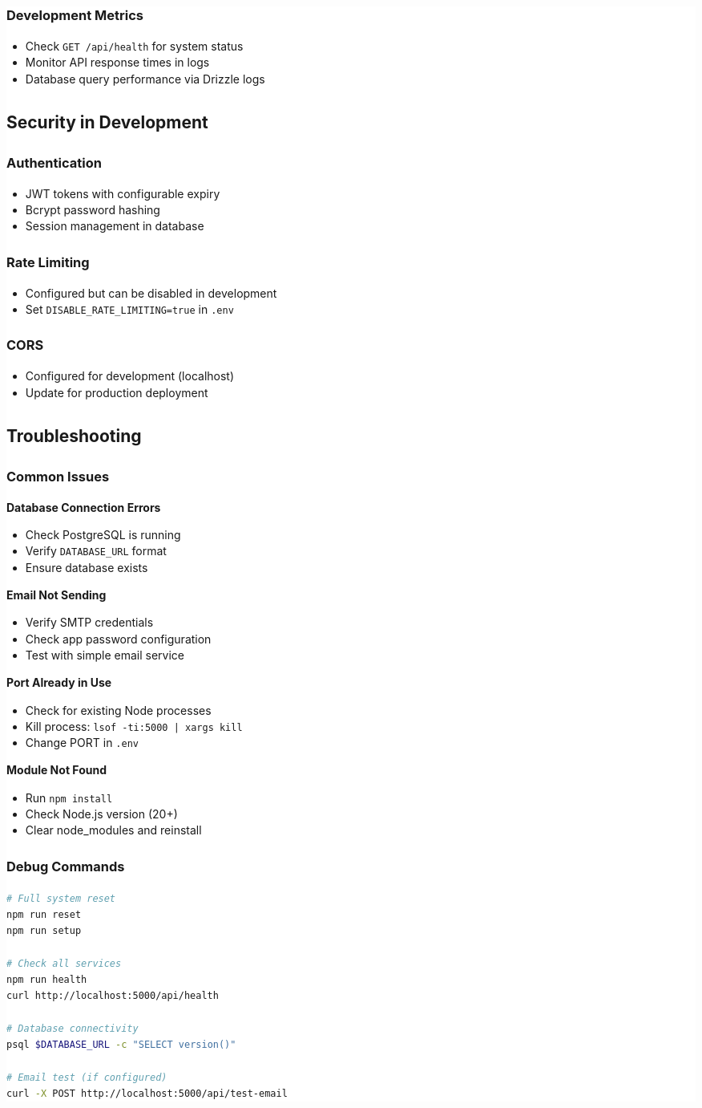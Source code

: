### Development Metrics
- Check `GET /api/health` for system status
- Monitor API response times in logs
- Database query performance via Drizzle logs

## Security in Development

### Authentication
- JWT tokens with configurable expiry
- Bcrypt password hashing
- Session management in database

### Rate Limiting
- Configured but can be disabled in development
- Set `DISABLE_RATE_LIMITING=true` in `.env`

### CORS
- Configured for development (localhost)
- Update for production deployment

## Troubleshooting

### Common Issues

**Database Connection Errors**
- Check PostgreSQL is running
- Verify `DATABASE_URL` format
- Ensure database exists

**Email Not Sending**
- Verify SMTP credentials
- Check app password configuration
- Test with simple email service

**Port Already in Use**
- Check for existing Node processes
- Kill process: `lsof -ti:5000 | xargs kill`
- Change PORT in `.env`

**Module Not Found**
- Run `npm install`
- Check Node.js version (20+)
- Clear node_modules and reinstall

### Debug Commands
```bash
# Full system reset
npm run reset
npm run setup

# Check all services
npm run health
curl http://localhost:5000/api/health

# Database connectivity
psql $DATABASE_URL -c "SELECT version()"

# Email test (if configured)
curl -X POST http://localhost:5000/api/test-email
```
